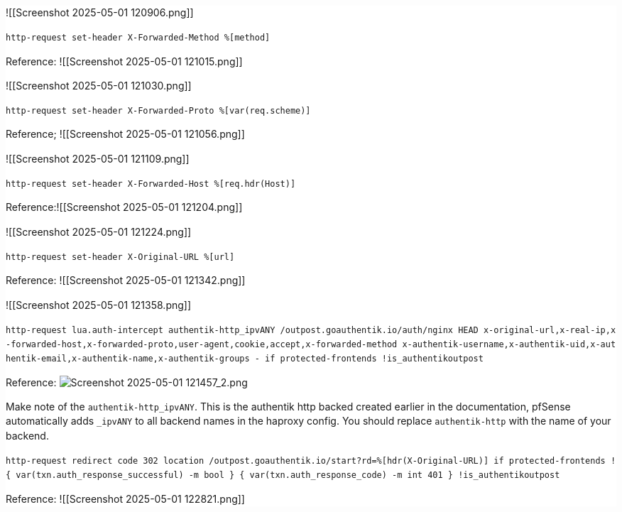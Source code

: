 ![[Screenshot 2025-05-01 120906.png]]



```
http-request set-header X-Forwarded-Method %[method]
```
Reference:
![[Screenshot 2025-05-01 121015.png]]

![[Screenshot 2025-05-01 121030.png]]



```
http-request set-header X-Forwarded-Proto %[var(req.scheme)]
```
Reference;
![[Screenshot 2025-05-01 121056.png]]

![[Screenshot 2025-05-01 121109.png]]



```
http-request set-header X-Forwarded-Host %[req.hdr(Host)]
```
Reference:![[Screenshot 2025-05-01 121204.png]]

![[Screenshot 2025-05-01 121224.png]]



```
http-request set-header X-Original-URL %[url]
```
Reference:
![[Screenshot 2025-05-01 121342.png]]

![[Screenshot 2025-05-01 121358.png]]



```
http-request lua.auth-intercept authentik-http_ipvANY /outpost.goauthentik.io/auth/nginx HEAD x-original-url,x-real-ip,x-forwarded-host,x-forwarded-proto,user-agent,cookie,accept,x-forwarded-method x-authentik-username,x-authentik-uid,x-authentik-email,x-authentik-name,x-authentik-groups - if protected-frontends !is_authentikoutpost
```
Reference:
![Screenshot 2025-05-01 121457_2.png](file:///C:%5CUsers%5Cl.buchanan%5CDownloads%5CScreenshot%202025-05-01%20121457_2.png)

Make note of the `authentik-http_ipvANY`. This is the authentik http backed created earlier in the documentation, pfSense automatically adds `_ipvANY` to all backend names in the haproxy config. You should replace `authentik-http` with the name of your backend.


```
http-request redirect code 302 location /outpost.goauthentik.io/start?rd=%[hdr(X-Original-URL)] if protected-frontends !{ var(txn.auth_response_successful) -m bool } { var(txn.auth_response_code) -m int 401 } !is_authentikoutpost
```
Reference:
![[Screenshot 2025-05-01 122821.png]]
